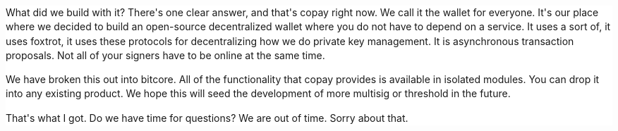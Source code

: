 What did we build with it? There's one clear answer, and that's copay
right now. We call it the wallet for everyone. It's our place where we
decided to build an open-source decentralized wallet where you do not
have to depend on a service. It uses a sort of, it uses foxtrot, it uses
these protocols for decentralizing how we do private key management. It
is asynchronous transaction proposals. Not all of your signers have to
be online at the same time.

We have broken this out into bitcore. All of the functionality that
copay provides is available in isolated modules. You can drop it into
any existing product. We hope this will seed the development of more
multisig or threshold in the future.

That's what I got. Do we have time for questions? We are out of time.
Sorry about that.
